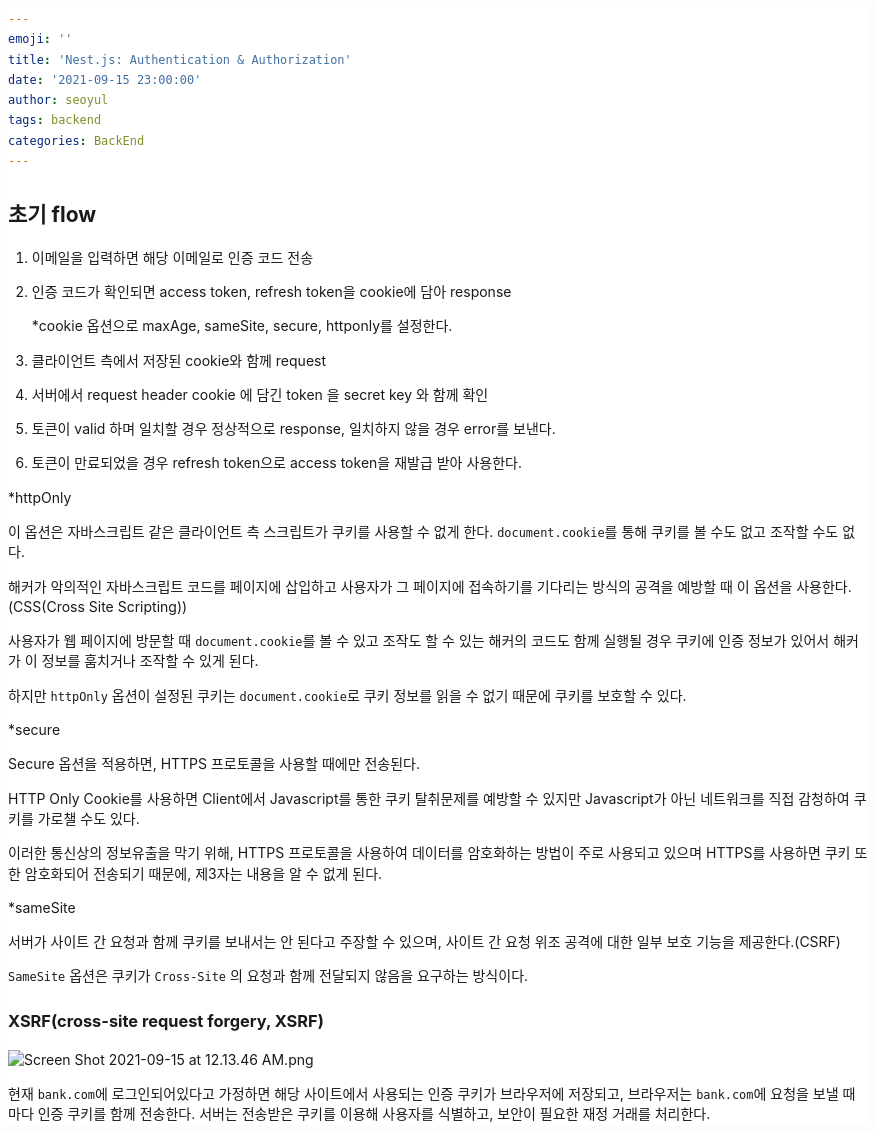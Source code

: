 ```yaml
---
emoji: ''
title: 'Nest.js: Authentication & Authorization'
date: '2021-09-15 23:00:00'
author: seoyul
tags: backend
categories: BackEnd
---
```


## 초기 flow

1. 이메일을 입력하면 해당 이메일로 인증 코드 전송
2. 인증 코드가 확인되면 access token, refresh token을 cookie에 담아 response

   \*cookie 옵션으로 maxAge, sameSite, secure, httponly를 설정한다.

3. 클라이언트 측에서 저장된 cookie와 함께 request
4. 서버에서 request header cookie 에 담긴 token 을 secret key 와 함께 확인
5. 토큰이 valid 하며 일치할 경우 정상적으로 response, 일치하지 않을 경우 error를 보낸다.
6. 토큰이 만료되었을 경우 refresh token으로 access token을 재발급 받아 사용한다.

\*httpOnly

이 옵션은 자바스크립트 같은 클라이언트 측 스크립트가 쿠키를 사용할 수 없게 한다. `document.cookie`를 통해 쿠키를 볼 수도 없고 조작할 수도 없다.

해커가 악의적인 자바스크립트 코드를 페이지에 삽입하고 사용자가 그 페이지에 접속하기를 기다리는 방식의 공격을 예방할 때 이 옵션을 사용한다.(CSS(Cross Site Scripting))

사용자가 웹 페이지에 방문할 때 `document.cookie`를 볼 수 있고 조작도 할 수 있는 해커의 코드도 함께 실행될 경우 쿠키에 인증 정보가 있어서 해커가 이 정보를 훔치거나 조작할 수 있게 된다.

하지만 `httpOnly` 옵션이 설정된 쿠키는 `document.cookie`로 쿠키 정보를 읽을 수 없기 때문에 쿠키를 보호할 수 있다.

\*secure

Secure 옵션을 적용하면, HTTPS 프로토콜을 사용할 때에만 전송된다.

HTTP Only Cookie를 사용하면 Client에서 Javascript를 통한 쿠키 탈취문제를 예방할 수 있지만 Javascript가 아닌 네트워크를 직접 감청하여 쿠키를 가로챌 수도 있다.

이러한 통신상의 정보유출을 막기 위해, HTTPS 프로토콜을 사용하여 데이터를 암호화하는 방법이 주로 사용되고 있으며 HTTPS를 사용하면 쿠키 또한 암호화되어 전송되기 때문에, 제3자는 내용을 알 수 없게 된다.

\*sameSite

서버가 사이트 간 요청과 함께 쿠키를 보내서는 안 된다고 주장할 수 있으며, 사이트 간 요청 위조 공격에 대한 일부 보호 기능을 제공한다.(CSRF)

`SameSite` 옵션은 쿠키가 `Cross-Site` 의 요청과 함께 전달되지 않음을 요구하는 방식이다.

### XSRF(cross-site request forgery, XSRF)

![Screen Shot 2021-09-15 at 12.13.46 AM.png](https://marble-experience-963.notion.site/image/https%3A%2F%2Fs3-us-west-2.amazonaws.com%2Fsecure.notion-static.com%2F1fc79d96-acf5-44fc-a8d5-5733e5d608a9%2FScreen_Shot_2021-09-15_at_12.13.46_AM.png?table=block&id=164c348f-7512-40b9-b7ab-c2f76f6df1ac&spaceId=959eefb3-3390-4ad1-a9d4-24291ee14327&width=2000&userId=&cache=v2)

현재 `bank.com`에 로그인되어있다고 가정하면 해당 사이트에서 사용되는 인증 쿠키가 브라우저에 저장되고, 브라우저는 `bank.com`에 요청을 보낼 때마다 인증 쿠키를 함께 전송한다. 서버는 전송받은 쿠키를 이용해 사용자를 식별하고, 보안이 필요한 재정 거래를 처리한다.
